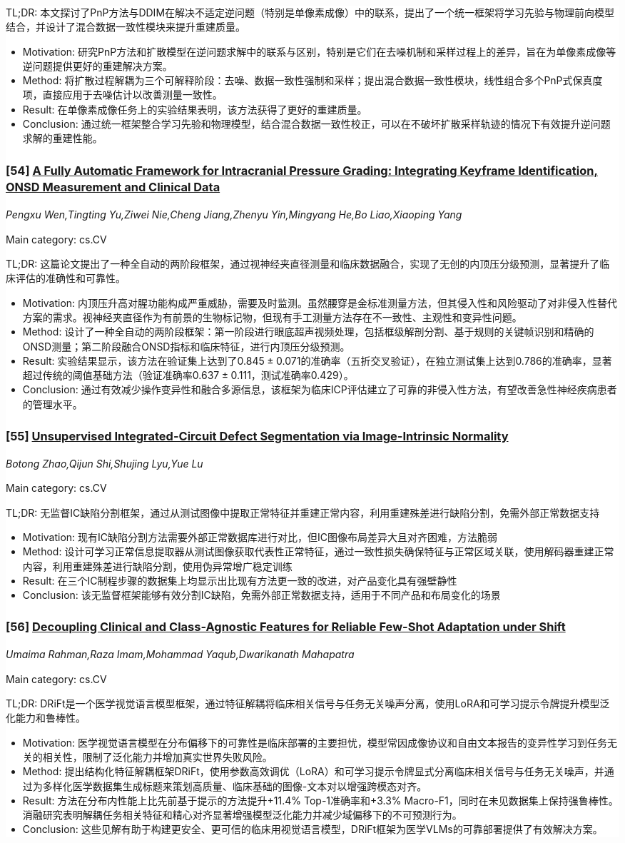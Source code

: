 TL;DR: 本文探讨了PnP方法与DDIM在解决不适定逆问题（特别是单像素成像）中的联系，提出了一个统一框架将学习先验与物理前向模型结合，并设计了混合数据一致性模块来提升重建质量。

- Motivation: 研究PnP方法和扩散模型在逆问题求解中的联系与区别，特别是它们在去噪机制和采样过程上的差异，旨在为单像素成像等逆问题提供更好的重建解决方案。
- Method: 将扩散过程解耦为三个可解释阶段：去噪、数据一致性强制和采样；提出混合数据一致性模块，线性组合多个PnP式保真度项，直接应用于去噪估计以改善测量一致性。
- Result: 在单像素成像任务上的实验结果表明，该方法获得了更好的重建质量。
- Conclusion: 通过统一框架整合学习先验和物理模型，结合混合数据一致性校正，可以在不破坏扩散采样轨迹的情况下有效提升逆问题求解的重建性能。


### [54] [A Fully Automatic Framework for Intracranial Pressure Grading: Integrating Keyframe Identification, ONSD Measurement and Clinical Data](https://arxiv.org/abs/2509.09368)
*Pengxu Wen,Tingting Yu,Ziwei Nie,Cheng Jiang,Zhenyu Yin,Mingyang He,Bo Liao,Xiaoping Yang*

Main category: cs.CV

TL;DR: 这篇论文提出了一种全自动的两阶段框架，通过视神经夹直径测量和临床数据融合，实现了无创的内顶压分级预测，显著提升了临床评估的准确性和可靠性。

- Motivation: 内顶压升高对腥功能构成严重威胁，需要及时监测。虽然腰穿是金标准测量方法，但其侵入性和风险驱动了对非侵入性替代方案的需求。视神经夹直径作为有前景的生物标记物，但现有手工测量方法存在不一致性、主观性和变异性问题。
- Method: 设计了一种全自动的两阶段框架：第一阶段进行眼底超声视频处理，包括框级解剖分割、基于规则的关键帧识别和精确的ONSD测量；第二阶段融合ONSD指标和临床特征，进行内顶压分级预测。
- Result: 实验结果显示，该方法在验证集上达到了$0.845 \pm 0.071$的准确率（五折交叉验证），在独立测试集上达到0.786的准确率，显著超过传统的阈值基础方法（验证准确率$0.637 \pm 0.111$，测试准确率0.429）。
- Conclusion: 通过有效减少操作变异性和融合多源信息，该框架为临床ICP评估建立了可靠的非侵入性方法，有望改善急性神经疾病患者的管理水平。


### [55] [Unsupervised Integrated-Circuit Defect Segmentation via Image-Intrinsic Normality](https://arxiv.org/abs/2509.09375)
*Botong Zhao,Qijun Shi,Shujing Lyu,Yue Lu*

Main category: cs.CV

TL;DR: 无监督IC缺陷分割框架，通过从测试图像中提取正常特征并重建正常内容，利用重建殊差进行缺陷分割，免需外部正常数据支持

- Motivation: 现有IC缺陷分割方法需要外部正常数据库进行对比，但IC图像布局差异大且对齐困难，方法脆弱
- Method: 设计可学习正常信息提取器从测试图像获取代表性正常特征，通过一致性损失确保特征与正常区域关联，使用解码器重建正常内容，利用重建殊差进行缺陷分割，使用伪异常增广稳定训练
- Result: 在三个IC制程步骤的数据集上均显示出比现有方法更一致的改进，对产品变化具有强壁静性
- Conclusion: 该无监督框架能够有效分割IC缺陷，免需外部正常数据支持，适用于不同产品和布局变化的场景


### [56] [Decoupling Clinical and Class-Agnostic Features for Reliable Few-Shot Adaptation under Shift](https://arxiv.org/abs/2509.09397)
*Umaima Rahman,Raza Imam,Mohammad Yaqub,Dwarikanath Mahapatra*

Main category: cs.CV

TL;DR: DRiFt是一个医学视觉语言模型框架，通过特征解耦将临床相关信号与任务无关噪声分离，使用LoRA和可学习提示令牌提升模型泛化能力和鲁棒性。

- Motivation: 医学视觉语言模型在分布偏移下的可靠性是临床部署的主要担忧，模型常因成像协议和自由文本报告的变异性学习到任务无关的相关性，限制了泛化能力并增加真实世界失败风险。
- Method: 提出结构化特征解耦框架DRiFt，使用参数高效调优（LoRA）和可学习提示令牌显式分离临床相关信号与任务无关噪声，并通过为多样化医学数据集生成标题来策划高质量、临床基础的图像-文本对以增强跨模态对齐。
- Result: 方法在分布内性能上比先前基于提示的方法提升+11.4% Top-1准确率和+3.3% Macro-F1，同时在未见数据集上保持强鲁棒性。消融研究表明解耦任务相关特征和精心对齐显著增强模型泛化能力并减少域偏移下的不可预测行为。
- Conclusion: 这些见解有助于构建更安全、更可信的临床用视觉语言模型，DRiFt框架为医学VLMs的可靠部署提供了有效解决方案。

